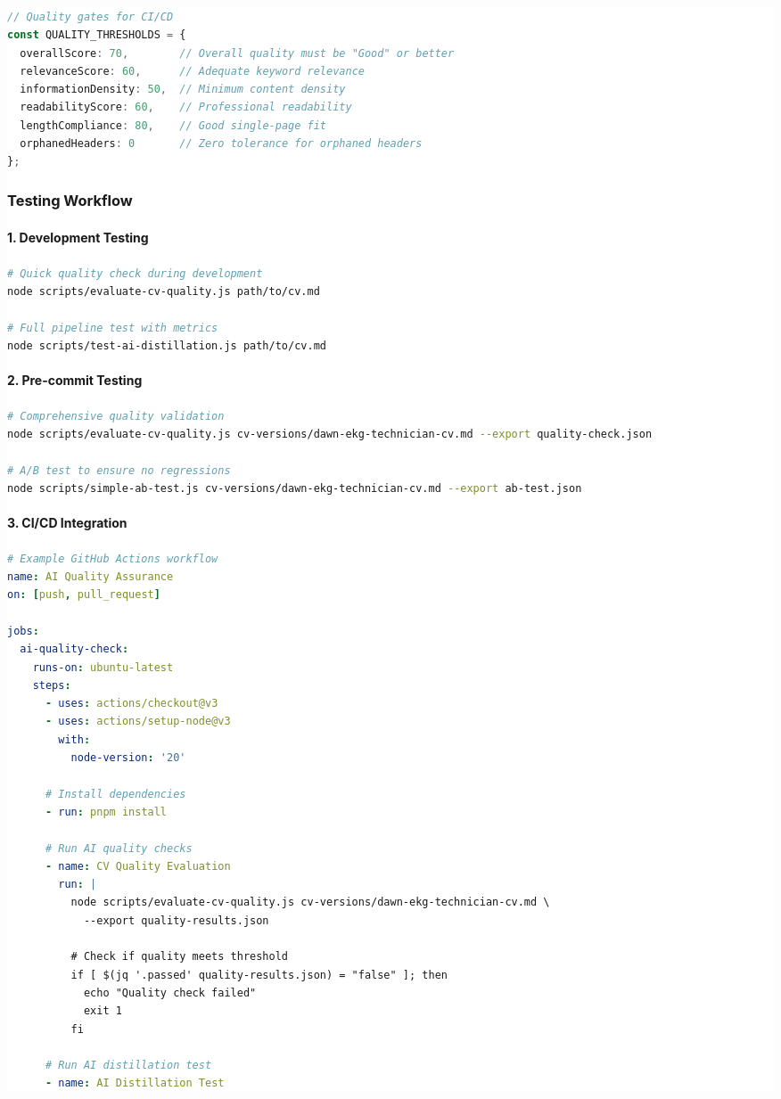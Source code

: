 ```typescript
// Quality gates for CI/CD
const QUALITY_THRESHOLDS = {
  overallScore: 70,        // Overall quality must be "Good" or better
  relevanceScore: 60,      // Adequate keyword relevance
  informationDensity: 50,  // Minimum content density
  readabilityScore: 60,    // Professional readability
  lengthCompliance: 80,    // Good single-page fit
  orphanedHeaders: 0       // Zero tolerance for orphaned headers
};
```

### Testing Workflow

#### 1. Development Testing
```bash
# Quick quality check during development
node scripts/evaluate-cv-quality.js path/to/cv.md

# Full pipeline test with metrics
node scripts/test-ai-distillation.js path/to/cv.md
```

#### 2. Pre-commit Testing
```bash
# Comprehensive quality validation
node scripts/evaluate-cv-quality.js cv-versions/dawn-ekg-technician-cv.md --export quality-check.json

# A/B test to ensure no regressions
node scripts/simple-ab-test.js cv-versions/dawn-ekg-technician-cv.md --export ab-test.json
```

#### 3. CI/CD Integration
```yaml
# Example GitHub Actions workflow
name: AI Quality Assurance
on: [push, pull_request]

jobs:
  ai-quality-check:
    runs-on: ubuntu-latest
    steps:
      - uses: actions/checkout@v3
      - uses: actions/setup-node@v3
        with:
          node-version: '20'
      
      # Install dependencies
      - run: pnpm install
      
      # Run AI quality checks
      - name: CV Quality Evaluation
        run: |
          node scripts/evaluate-cv-quality.js cv-versions/dawn-ekg-technician-cv.md \
            --export quality-results.json
          
          # Check if quality meets threshold
          if [ $(jq '.passed' quality-results.json) = "false" ]; then
            echo "Quality check failed"
            exit 1
          fi
      
      # Run AI distillation test
      - name: AI Distillation Test
```